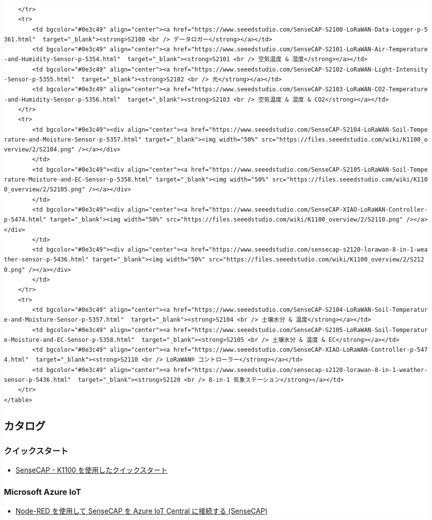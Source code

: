         </tr>
        <tr>
            <td bgcolor="#0e3c49" align="center"><a href="https://www.seeedstudio.com/SenseCAP-S2100-LoRaWAN-Data-Logger-p-5361.html"  target="_blank"><strong>S2100 <br /> データロガー</strong></a></td>
            <td bgcolor="#0e3c49" align="center"><a href="https://www.seeedstudio.com/SenseCAP-S2101-LoRaWAN-Air-Temperature-and-Humidity-Sensor-p-5354.html"  target="_blank"><strong>S2101 <br /> 空気温度 & 湿度</strong></a></td>
            <td bgcolor="#0e3c49" align="center"><a href="https://www.seeedstudio.com/SenseCAP-S2102-LoRaWAN-Light-Intensity-Sensor-p-5355.html"  target="_blank"><strong>S2102 <br /> 光</strong></a></td>
            <td bgcolor="#0e3c49" align="center"><a href="https://www.seeedstudio.com/SenseCAP-S2103-LoRaWAN-CO2-Temperature-and-Humidity-Sensor-p-5356.html"  target="_blank"><strong>S2103 <br /> 空気温度 & 湿度 & CO2</strong></a></td>
        </tr>
        <tr>
            <td bgcolor="#0e3c49"><div align="center"><a href="https://www.seeedstudio.com/SenseCAP-S2104-LoRaWAN-Soil-Temperature-and-Moisture-Sensor-p-5357.html" target="_blank"><img width="50%" src="https://files.seeedstudio.com/wiki/K1100_overview/2/S2104.png" /></a></div>
            </td>
            <td bgcolor="#0e3c49"><div align="center"><a href="https://www.seeedstudio.com/SenseCAP-S2105-LoRaWAN-Soil-Temperature-Moisture-and-EC-Sensor-p-5358.html" target="_blank"><img width="50%" src="https://files.seeedstudio.com/wiki/K1100_overview/2/S2105.png" /></a></div>
            </td>
            <td bgcolor="#0e3c49"><div align="center"><a href="https://www.seeedstudio.com/SenseCAP-XIAO-LoRaWAN-Controller-p-5474.html" target="_blank"><img width="50%" src="https://files.seeedstudio.com/wiki/K1100_overview/2/S2110.png" /></a></div>
            </td>
            <td bgcolor="#0e3c49"><div align="center"><a href="https://www.seeedstudio.com/sensecap-s2120-lorawan-8-in-1-weather-sensor-p-5436.html" target="_blank"><img width="50%" src="https://files.seeedstudio.com/wiki/K1100_overview/2/S2120.png" /></a></div>
            </td>
        </tr>
        <tr>
            <td bgcolor="#0e3c49" align="center"><a href="https://www.seeedstudio.com/SenseCAP-S2104-LoRaWAN-Soil-Temperature-and-Moisture-Sensor-p-5357.html"  target="_blank"><strong>S2104 <br /> 土壌水分 & 温度</strong></a></td>
            <td bgcolor="#0e3c49" align="center"><a href="https://www.seeedstudio.com/SenseCAP-S2105-LoRaWAN-Soil-Temperature-Moisture-and-EC-Sensor-p-5358.html"  target="_blank"><strong>S2105 <br /> 土壌水分 & 温度 & EC</strong></a></td>
            <td bgcolor="#0e3c49" align="center"><a href="https://www.seeedstudio.com/SenseCAP-XIAO-LoRaWAN-Controller-p-5474.html"  target="_blank"><strong>S2110 <br /> LoRaWAN® コントローラー</strong></a></td>
            <td bgcolor="#0e3c49" align="center"><a href="https://www.seeedstudio.com/sensecap-s2120-lorawan-8-in-1-weather-sensor-p-5436.html"  target="_blank"><strong>S2120 <br /> 8-in-1 気象ステーション</strong></a></td>
        </tr>
    </table>
</html>

## カタログ

<div className="category">
  <h3>
    <span className="headline" id="Quick Start">クイックスタート</span>
  </h3>
  <div className="item">
    <ul>
      <li><a href="https://wiki.seeedstudio.com/ja/K1100-quickstart/" target="_blank">SenseCAP - K1100 を使用したクイックスタート</a></li>
    </ul>
  </div>
  <h3>
    <span className="headline" id="Microsoft Azure IoT">Microsoft Azure IoT</span>
  </h3>
  <div className="item">
    <ul>
      <li><a href="https://wiki.seeedstudio.com/ja/K1100_SenseCAP_to_Azure_IoT_Central/" target="_blank">Node-RED を使用して SenseCAP を Azure IoT Central に接続する (SenseCAP)</a></li>
    </ul>
    <ul>